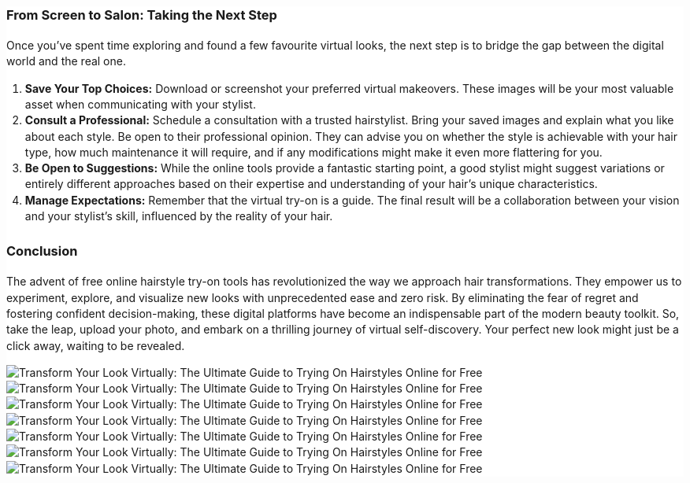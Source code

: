 ### From Screen to Salon: Taking the Next Step

Once you’ve spent time exploring and found a few favourite virtual looks, the next step is to bridge the gap between the digital world and the real one.

1. **Save Your Top Choices:** Download or screenshot your preferred virtual makeovers. These images will be your most valuable asset when communicating with your stylist.
2. **Consult a Professional:** Schedule a consultation with a trusted hairstylist. Bring your saved images and explain what you like about each style. Be open to their professional opinion. They can advise you on whether the style is achievable with your hair type, how much maintenance it will require, and if any modifications might make it even more flattering for you.
3. **Be Open to Suggestions:** While the online tools provide a fantastic starting point, a good stylist might suggest variations or entirely different approaches based on their expertise and understanding of your hair’s unique characteristics.
4. **Manage Expectations:** Remember that the virtual try-on is a guide. The final result will be a collaboration between your vision and your stylist’s skill, influenced by the reality of your hair.

### Conclusion

The advent of free online hairstyle try-on tools has revolutionized the way we approach hair transformations. They empower us to experiment, explore, and visualize new looks with unprecedented ease and zero risk. By eliminating the fear of regret and fostering confident decision-making, these digital platforms have become an indispensable part of the modern beauty toolkit. So, take the leap, upload your photo, and embark on a thrilling journey of virtual self-discovery. Your perfect new look might just be a click away, waiting to be revealed.

![Transform Your Look Virtually: The Ultimate Guide to Trying On Hairstyles Online for Free](https://plugins-media.makeupar.com/smb/blog/post/2023-09-28/88c4804f-abf2-46bf-b22c-55f29d0b059d.jpg "Transform Your Look Virtually: The Ultimate Guide to Trying On Hairstyles Online for Free") ![Transform Your Look Virtually: The Ultimate Guide to Trying On Hairstyles Online for Free](https://plugins-media.makeupar.com/smb/blog/post/2023-07-02/348d0845-7829-4bba-8aa3-2780c12e6e78.jpg "Transform Your Look Virtually: The Ultimate Guide to Trying On Hairstyles Online for Free") ![Transform Your Look Virtually: The Ultimate Guide to Trying On Hairstyles Online for Free](https://plugins-media.makeupar.com/smb/blog/post/2023-07-03/b4aa1e1e-a274-4952-99e7-b6f45669bbe8.jpg "Transform Your Look Virtually: The Ultimate Guide to Trying On Hairstyles Online for Free") ![Transform Your Look Virtually: The Ultimate Guide to Trying On Hairstyles Online for Free](https://plugins-media.makeupar.com/smb/blog/post/2023-10-06/b2124933-6666-44d8-8f63-63591eea88a5.gif "Transform Your Look Virtually: The Ultimate Guide to Trying On Hairstyles Online for Free") ![Transform Your Look Virtually: The Ultimate Guide to Trying On Hairstyles Online for Free](https://imgv3.fotor.com/images/share/use-fotors-online-hairstyle-changer-to-change-female-hairstyle-into-four-different-hairstyles.jpg "Transform Your Look Virtually: The Ultimate Guide to Trying On Hairstyles Online for Free") ![Transform Your Look Virtually: The Ultimate Guide to Trying On Hairstyles Online for Free](https://dl-asset.cyberlink.com/web/prog/learning-center/html/23424/PDR19-YouTube-654_Hair_Styles_App/img/IMG_07.gif "Transform Your Look Virtually: The Ultimate Guide to Trying On Hairstyles Online for Free") ![Transform Your Look Virtually: The Ultimate Guide to Trying On Hairstyles Online for Free](https://i.pinimg.com/736x/46/d7/3e/46d73e9ed7c91b8e665b57d3c7ad2865--try-on-hairstyles-virtual-makeover.jpg "Transform Your Look Virtually: The Ultimate Guide to Trying On Hairstyles Online for Free")